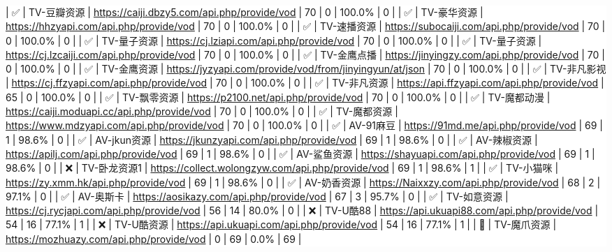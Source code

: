 | ✅ | TV-豆瓣资源 | https://caiji.dbzy5.com/api.php/provide/vod | 70 | 0 | 100.0% | 0 |
| ✅ | TV-豪华资源 | https://hhzyapi.com/api.php/provide/vod | 70 | 0 | 100.0% | 0 |
| ✅ | TV-速播资源 | https://subocaiji.com/api.php/provide/vod | 70 | 0 | 100.0% | 0 |
| ✅ | TV-量子资源 | https://cj.lziapi.com/api.php/provide/vod | 70 | 0 | 100.0% | 0 |
| ✅ | TV-量子资源 | https://cj.lzcaiji.com/api.php/provide/vod | 70 | 0 | 100.0% | 0 |
| ✅ | TV-金鹰点播 | https://jinyingzy.com/api.php/provide/vod | 70 | 0 | 100.0% | 0 |
| ✅ | TV-金鹰资源 | https://jyzyapi.com/provide/vod/from/jinyingyun/at/json | 70 | 0 | 100.0% | 0 |
| ✅ | TV-非凡影视 | https://cj.ffzyapi.com/api.php/provide/vod | 70 | 0 | 100.0% | 0 |
| ✅ | TV-非凡资源 | https://api.ffzyapi.com/api.php/provide/vod | 65 | 0 | 100.0% | 0 |
| ✅ | TV-飘零资源 | https://p2100.net/api.php/provide/vod | 70 | 0 | 100.0% | 0 |
| ✅ | TV-魔都动漫 | https://caiji.moduapi.cc/api.php/provide/vod | 70 | 0 | 100.0% | 0 |
| ✅ | TV-魔都资源 | https://www.mdzyapi.com/api.php/provide/vod | 70 | 0 | 100.0% | 0 |
| ✅ | AV-91麻豆 | https://91md.me/api.php/provide/vod | 69 | 1 | 98.6% | 0 |
| ✅ | AV-jkun资源 | https://jkunzyapi.com/api.php/provide/vod | 69 | 1 | 98.6% | 0 |
| ✅ | AV-辣椒资源 | https://apilj.com/api.php/provide/vod | 69 | 1 | 98.6% | 0 |
| ✅ | AV-鲨鱼资源 | https://shayuapi.com/api.php/provide/vod | 69 | 1 | 98.6% | 0 |
| ❌ | TV-卧龙资源1 | https://collect.wolongzyw.com/api.php/provide/vod | 69 | 1 | 98.6% | 1 |
| ✅ | TV-小猫咪 | https://zy.xmm.hk/api.php/provide/vod | 69 | 1 | 98.6% | 0 |
| ✅ | AV-奶香资源 | https://Naixxzy.com/api.php/provide/vod | 68 | 2 | 97.1% | 0 |
| ✅ | AV-奥斯卡 | https://aosikazy.com/api.php/provide/vod | 67 | 3 | 95.7% | 0 |
| ✅ | TV-如意资源 | https://cj.rycjapi.com/api.php/provide/vod | 56 | 14 | 80.0% | 0 |
| ❌ | TV-U酷88 | https://api.ukuapi88.com/api.php/provide/vod | 54 | 16 | 77.1% | 1 |
| ❌ | TV-U酷资源 | https://api.ukuapi.com/api.php/provide/vod | 54 | 16 | 77.1% | 1 |
| 🚨 | TV-魔爪资源 | https://mozhuazy.com/api.php/provide/vod | 0 | 69 | 0.0% | 69 |






































